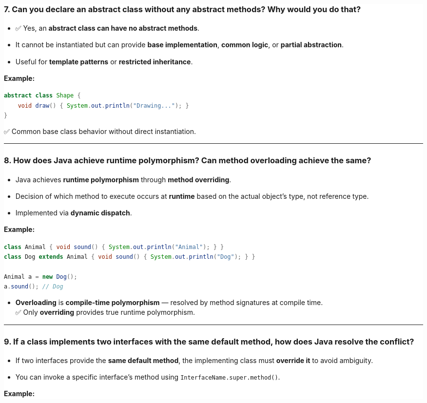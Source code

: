 ### **7. Can you declare an abstract class without any abstract methods? Why would you do that?**

- ✅ Yes, an **abstract class can have no abstract methods**.
    
- It cannot be instantiated but can provide **base implementation**, **common logic**, or **partial abstraction**.
    
- Useful for **template patterns** or **restricted inheritance**.
    

**Example:**

```java
abstract class Shape {
    void draw() { System.out.println("Drawing..."); }
}
```

✅ Common base class behavior without direct instantiation.

---

### **8. How does Java achieve runtime polymorphism? Can method overloading achieve the same?**

- Java achieves **runtime polymorphism** through **method overriding**.
    
- Decision of which method to execute occurs at **runtime** based on the actual object’s type, not reference type.
    
- Implemented via **dynamic dispatch**.
    

**Example:**

```java
class Animal { void sound() { System.out.println("Animal"); } }
class Dog extends Animal { void sound() { System.out.println("Dog"); } }

Animal a = new Dog();
a.sound(); // Dog
```

- **Overloading** is **compile-time polymorphism** — resolved by method signatures at compile time.  
    ✅ Only **overriding** provides true runtime polymorphism.
    

---

### **9. If a class implements two interfaces with the same default method, how does Java resolve the conflict?**

- If two interfaces provide the **same default method**, the implementing class must **override it** to avoid ambiguity.
    
- You can invoke a specific interface’s method using `InterfaceName.super.method()`.
    

**Example:**
